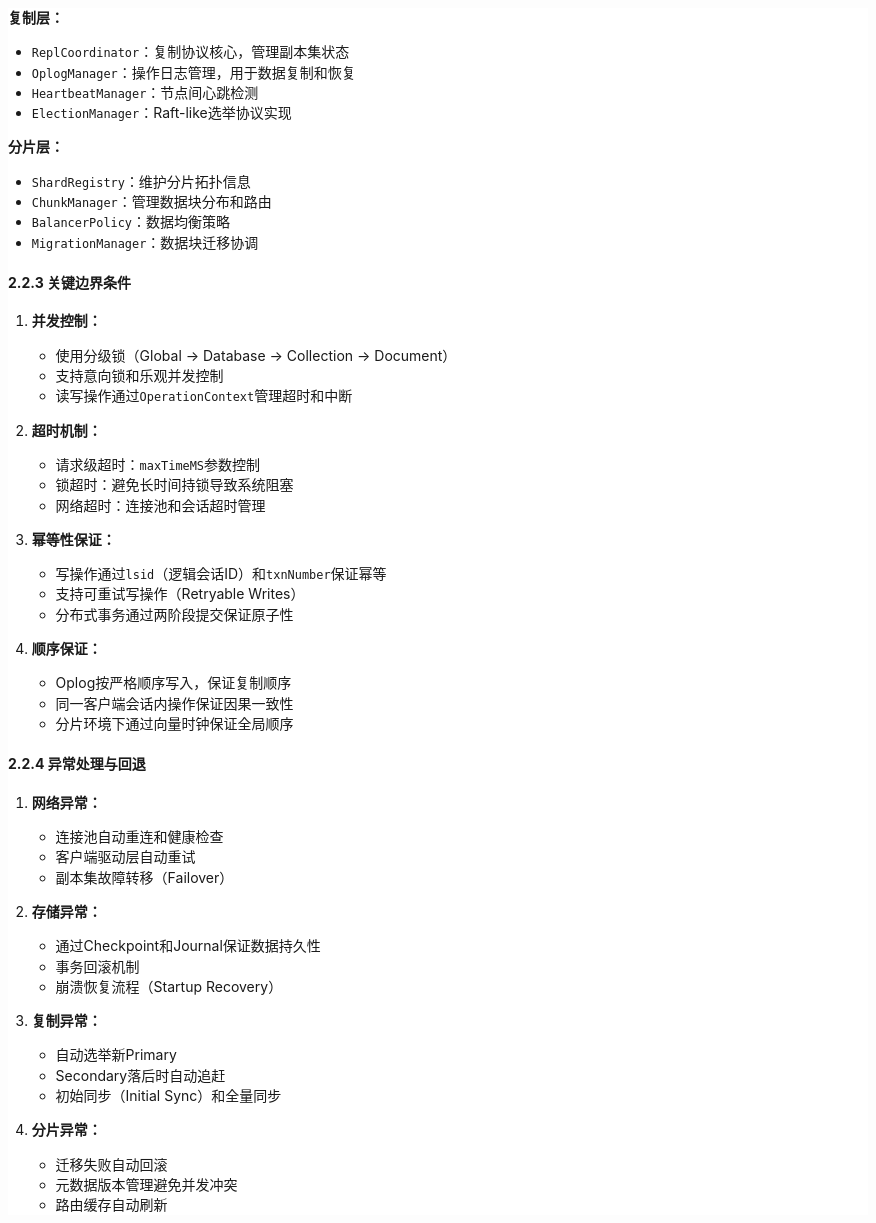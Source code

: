 **复制层：**
- `ReplCoordinator`：复制协议核心，管理副本集状态
- `OplogManager`：操作日志管理，用于数据复制和恢复
- `HeartbeatManager`：节点间心跳检测
- `ElectionManager`：Raft-like选举协议实现

**分片层：**
- `ShardRegistry`：维护分片拓扑信息
- `ChunkManager`：管理数据块分布和路由
- `BalancerPolicy`：数据均衡策略
- `MigrationManager`：数据块迁移协调

#### 2.2.3 关键边界条件

1. **并发控制：**
   - 使用分级锁（Global → Database → Collection → Document）
   - 支持意向锁和乐观并发控制
   - 读写操作通过`OperationContext`管理超时和中断

2. **超时机制：**
   - 请求级超时：`maxTimeMS`参数控制
   - 锁超时：避免长时间持锁导致系统阻塞
   - 网络超时：连接池和会话超时管理

3. **幂等性保证：**
   - 写操作通过`lsid`（逻辑会话ID）和`txnNumber`保证幂等
   - 支持可重试写操作（Retryable Writes）
   - 分布式事务通过两阶段提交保证原子性

4. **顺序保证：**
   - Oplog按严格顺序写入，保证复制顺序
   - 同一客户端会话内操作保证因果一致性
   - 分片环境下通过向量时钟保证全局顺序

#### 2.2.4 异常处理与回退

1. **网络异常：**
   - 连接池自动重连和健康检查
   - 客户端驱动层自动重试
   - 副本集故障转移（Failover）

2. **存储异常：**
   - 通过Checkpoint和Journal保证数据持久性
   - 事务回滚机制
   - 崩溃恢复流程（Startup Recovery）

3. **复制异常：**
   - 自动选举新Primary
   - Secondary落后时自动追赶
   - 初始同步（Initial Sync）和全量同步

4. **分片异常：**
   - 迁移失败自动回滚
   - 元数据版本管理避免并发冲突
   - 路由缓存自动刷新

